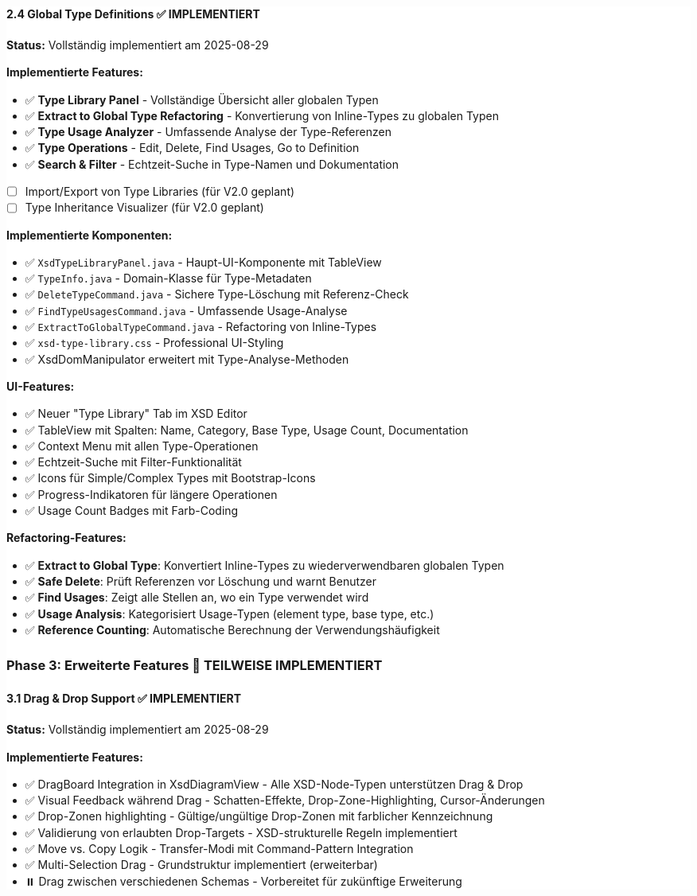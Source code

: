 #### 2.4 Global Type Definitions ✅ IMPLEMENTIERT

**Status:** Vollständig implementiert am 2025-08-29

**Implementierte Features:**

- ✅ **Type Library Panel** - Vollständige Übersicht aller globalen Typen
- ✅ **Extract to Global Type Refactoring** - Konvertierung von Inline-Types zu globalen Typen
- ✅ **Type Usage Analyzer** - Umfassende Analyse der Type-Referenzen
- ✅ **Type Operations** - Edit, Delete, Find Usages, Go to Definition
- ✅ **Search & Filter** - Echtzeit-Suche in Type-Namen und Dokumentation
- [ ] Import/Export von Type Libraries (für V2.0 geplant)
- [ ] Type Inheritance Visualizer (für V2.0 geplant)

**Implementierte Komponenten:**

- ✅ `XsdTypeLibraryPanel.java` - Haupt-UI-Komponente mit TableView
- ✅ `TypeInfo.java` - Domain-Klasse für Type-Metadaten
- ✅ `DeleteTypeCommand.java` - Sichere Type-Löschung mit Referenz-Check
- ✅ `FindTypeUsagesCommand.java` - Umfassende Usage-Analyse
- ✅ `ExtractToGlobalTypeCommand.java` - Refactoring von Inline-Types
- ✅ `xsd-type-library.css` - Professional UI-Styling
- ✅ XsdDomManipulator erweitert mit Type-Analyse-Methoden

**UI-Features:**

- ✅ Neuer "Type Library" Tab im XSD Editor
- ✅ TableView mit Spalten: Name, Category, Base Type, Usage Count, Documentation
- ✅ Context Menu mit allen Type-Operationen
- ✅ Echtzeit-Suche mit Filter-Funktionalität
- ✅ Icons für Simple/Complex Types mit Bootstrap-Icons
- ✅ Progress-Indikatoren für längere Operationen
- ✅ Usage Count Badges mit Farb-Coding

**Refactoring-Features:**

- ✅ **Extract to Global Type**: Konvertiert Inline-Types zu wiederverwendbaren globalen Typen
- ✅ **Safe Delete**: Prüft Referenzen vor Löschung und warnt Benutzer
- ✅ **Find Usages**: Zeigt alle Stellen an, wo ein Type verwendet wird
- ✅ **Usage Analysis**: Kategorisiert Usage-Typen (element type, base type, etc.)
- ✅ **Reference Counting**: Automatische Berechnung der Verwendungshäufigkeit

### Phase 3: Erweiterte Features 🚧 TEILWEISE IMPLEMENTIERT

#### 3.1 Drag & Drop Support ✅ IMPLEMENTIERT

**Status:** Vollständig implementiert am 2025-08-29

**Implementierte Features:**

- ✅ DragBoard Integration in XsdDiagramView - Alle XSD-Node-Typen unterstützen Drag & Drop
- ✅ Visual Feedback während Drag - Schatten-Effekte, Drop-Zone-Highlighting, Cursor-Änderungen
- ✅ Drop-Zonen highlighting - Gültige/ungültige Drop-Zonen mit farblicher Kennzeichnung
- ✅ Validierung von erlaubten Drop-Targets - XSD-strukturelle Regeln implementiert
- ✅ Move vs. Copy Logik - Transfer-Modi mit Command-Pattern Integration
- ✅ Multi-Selection Drag - Grundstruktur implementiert (erweiterbar)
- ⏸️ Drag zwischen verschiedenen Schemas - Vorbereitet für zukünftige Erweiterung

